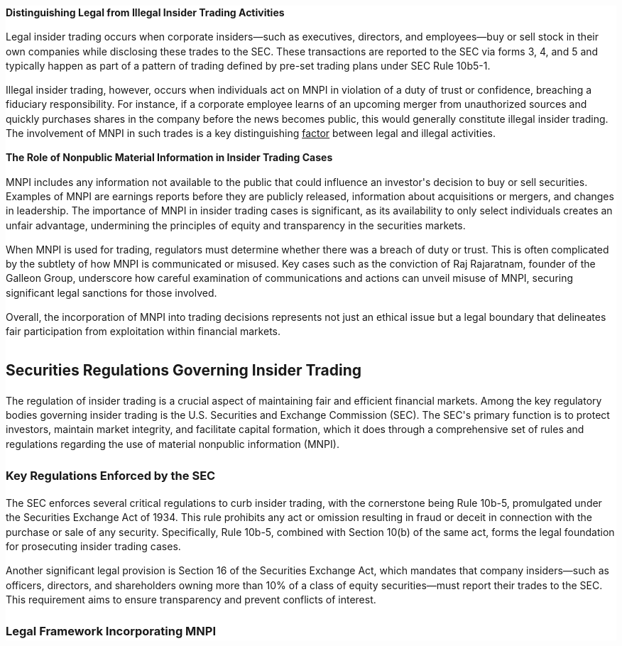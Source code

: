 **Distinguishing Legal from Illegal Insider Trading Activities**

Legal insider trading occurs when corporate insiders—such as executives, directors, and employees—buy or sell stock in their own companies while disclosing these trades to the SEC. These transactions are reported to the SEC via forms 3, 4, and 5 and typically happen as part of a pattern of trading defined by pre-set trading plans under SEC Rule 10b5-1.

Illegal insider trading, however, occurs when individuals act on MNPI in violation of a duty of trust or confidence, breaching a fiduciary responsibility. For instance, if a corporate employee learns of an upcoming merger from unauthorized sources and quickly purchases shares in the company before the news becomes public, this would generally constitute illegal insider trading. The involvement of MNPI in such trades is a key distinguishing [factor](/wiki/factor-investing) between legal and illegal activities.

**The Role of Nonpublic Material Information in Insider Trading Cases**

MNPI includes any information not available to the public that could influence an investor's decision to buy or sell securities. Examples of MNPI are earnings reports before they are publicly released, information about acquisitions or mergers, and changes in leadership. The importance of MNPI in insider trading cases is significant, as its availability to only select individuals creates an unfair advantage, undermining the principles of equity and transparency in the securities markets.

When MNPI is used for trading, regulators must determine whether there was a breach of duty or trust. This is often complicated by the subtlety of how MNPI is communicated or misused. Key cases such as the conviction of Raj Rajaratnam, founder of the Galleon Group, underscore how careful examination of communications and actions can unveil misuse of MNPI, securing significant legal sanctions for those involved.

Overall, the incorporation of MNPI into trading decisions represents not just an ethical issue but a legal boundary that delineates fair participation from exploitation within financial markets.

## Securities Regulations Governing Insider Trading

The regulation of insider trading is a crucial aspect of maintaining fair and efficient financial markets. Among the key regulatory bodies governing insider trading is the U.S. Securities and Exchange Commission (SEC). The SEC's primary function is to protect investors, maintain market integrity, and facilitate capital formation, which it does through a comprehensive set of rules and regulations regarding the use of material nonpublic information (MNPI).

### Key Regulations Enforced by the SEC

The SEC enforces several critical regulations to curb insider trading, with the cornerstone being Rule 10b-5, promulgated under the Securities Exchange Act of 1934. This rule prohibits any act or omission resulting in fraud or deceit in connection with the purchase or sale of any security. Specifically, Rule 10b-5, combined with Section 10(b) of the same act, forms the legal foundation for prosecuting insider trading cases.

Another significant legal provision is Section 16 of the Securities Exchange Act, which mandates that company insiders—such as officers, directors, and shareholders owning more than 10% of a class of equity securities—must report their trades to the SEC. This requirement aims to ensure transparency and prevent conflicts of interest.

### Legal Framework Incorporating MNPI
